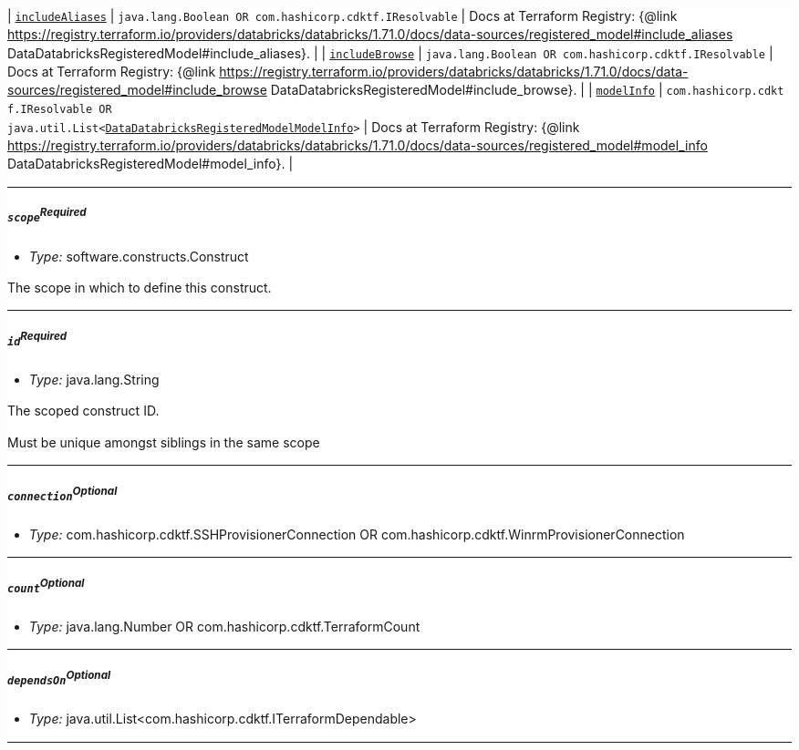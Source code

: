 | <code><a href="#@cdktf/provider-databricks.dataDatabricksRegisteredModel.DataDatabricksRegisteredModel.Initializer.parameter.includeAliases">includeAliases</a></code> | <code>java.lang.Boolean OR com.hashicorp.cdktf.IResolvable</code> | Docs at Terraform Registry: {@link https://registry.terraform.io/providers/databricks/databricks/1.71.0/docs/data-sources/registered_model#include_aliases DataDatabricksRegisteredModel#include_aliases}. |
| <code><a href="#@cdktf/provider-databricks.dataDatabricksRegisteredModel.DataDatabricksRegisteredModel.Initializer.parameter.includeBrowse">includeBrowse</a></code> | <code>java.lang.Boolean OR com.hashicorp.cdktf.IResolvable</code> | Docs at Terraform Registry: {@link https://registry.terraform.io/providers/databricks/databricks/1.71.0/docs/data-sources/registered_model#include_browse DataDatabricksRegisteredModel#include_browse}. |
| <code><a href="#@cdktf/provider-databricks.dataDatabricksRegisteredModel.DataDatabricksRegisteredModel.Initializer.parameter.modelInfo">modelInfo</a></code> | <code>com.hashicorp.cdktf.IResolvable OR java.util.List<<a href="#@cdktf/provider-databricks.dataDatabricksRegisteredModel.DataDatabricksRegisteredModelModelInfo">DataDatabricksRegisteredModelModelInfo</a>></code> | Docs at Terraform Registry: {@link https://registry.terraform.io/providers/databricks/databricks/1.71.0/docs/data-sources/registered_model#model_info DataDatabricksRegisteredModel#model_info}. |

---

##### `scope`<sup>Required</sup> <a name="scope" id="@cdktf/provider-databricks.dataDatabricksRegisteredModel.DataDatabricksRegisteredModel.Initializer.parameter.scope"></a>

- *Type:* software.constructs.Construct

The scope in which to define this construct.

---

##### `id`<sup>Required</sup> <a name="id" id="@cdktf/provider-databricks.dataDatabricksRegisteredModel.DataDatabricksRegisteredModel.Initializer.parameter.id"></a>

- *Type:* java.lang.String

The scoped construct ID.

Must be unique amongst siblings in the same scope

---

##### `connection`<sup>Optional</sup> <a name="connection" id="@cdktf/provider-databricks.dataDatabricksRegisteredModel.DataDatabricksRegisteredModel.Initializer.parameter.connection"></a>

- *Type:* com.hashicorp.cdktf.SSHProvisionerConnection OR com.hashicorp.cdktf.WinrmProvisionerConnection

---

##### `count`<sup>Optional</sup> <a name="count" id="@cdktf/provider-databricks.dataDatabricksRegisteredModel.DataDatabricksRegisteredModel.Initializer.parameter.count"></a>

- *Type:* java.lang.Number OR com.hashicorp.cdktf.TerraformCount

---

##### `dependsOn`<sup>Optional</sup> <a name="dependsOn" id="@cdktf/provider-databricks.dataDatabricksRegisteredModel.DataDatabricksRegisteredModel.Initializer.parameter.dependsOn"></a>

- *Type:* java.util.List<com.hashicorp.cdktf.ITerraformDependable>

---
